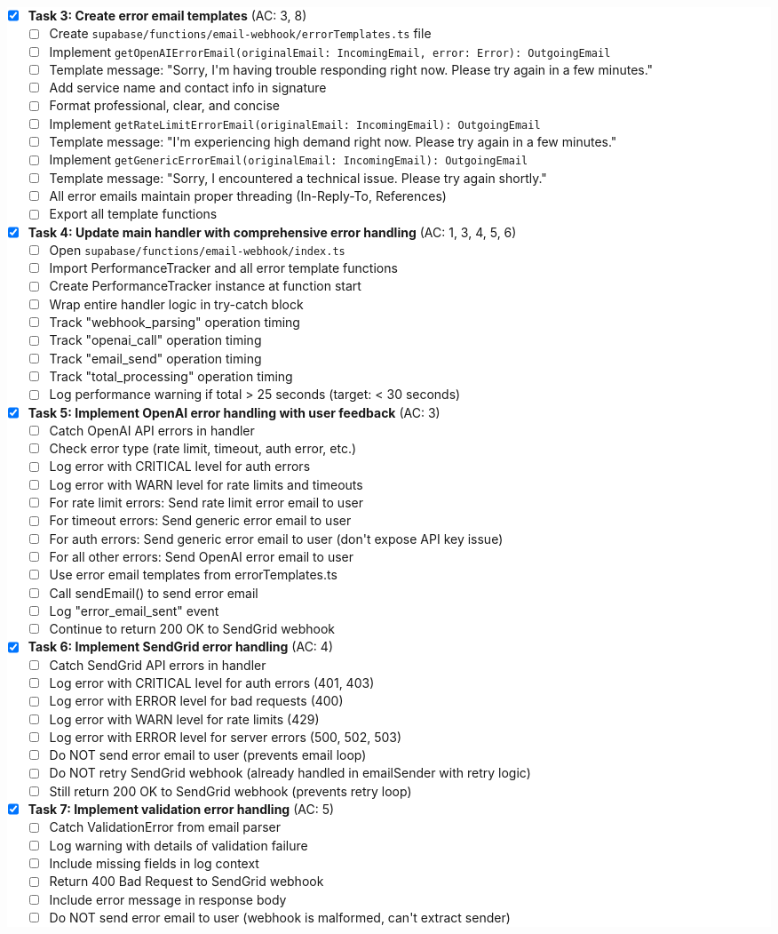 - [x] **Task 3: Create error email templates** (AC: 3, 8)
  - [ ] Create `supabase/functions/email-webhook/errorTemplates.ts` file
  - [ ] Implement `getOpenAIErrorEmail(originalEmail: IncomingEmail, error: Error): OutgoingEmail`
  - [ ] Template message: "Sorry, I'm having trouble responding right now. Please try again in a few minutes."
  - [ ] Add service name and contact info in signature
  - [ ] Format professional, clear, and concise
  - [ ] Implement `getRateLimitErrorEmail(originalEmail: IncomingEmail): OutgoingEmail`
  - [ ] Template message: "I'm experiencing high demand right now. Please try again in a few minutes."
  - [ ] Implement `getGenericErrorEmail(originalEmail: IncomingEmail): OutgoingEmail`
  - [ ] Template message: "Sorry, I encountered a technical issue. Please try again shortly."
  - [ ] All error emails maintain proper threading (In-Reply-To, References)
  - [ ] Export all template functions

- [x] **Task 4: Update main handler with comprehensive error handling** (AC: 1, 3, 4, 5, 6)
  - [ ] Open `supabase/functions/email-webhook/index.ts`
  - [ ] Import PerformanceTracker and all error template functions
  - [ ] Create PerformanceTracker instance at function start
  - [ ] Wrap entire handler logic in try-catch block
  - [ ] Track "webhook_parsing" operation timing
  - [ ] Track "openai_call" operation timing
  - [ ] Track "email_send" operation timing
  - [ ] Track "total_processing" operation timing
  - [ ] Log performance warning if total > 25 seconds (target: < 30 seconds)

- [x] **Task 5: Implement OpenAI error handling with user feedback** (AC: 3)
  - [ ] Catch OpenAI API errors in handler
  - [ ] Check error type (rate limit, timeout, auth error, etc.)
  - [ ] Log error with CRITICAL level for auth errors
  - [ ] Log error with WARN level for rate limits and timeouts
  - [ ] For rate limit errors: Send rate limit error email to user
  - [ ] For timeout errors: Send generic error email to user
  - [ ] For auth errors: Send generic error email to user (don't expose API key issue)
  - [ ] For all other errors: Send OpenAI error email to user
  - [ ] Use error email templates from errorTemplates.ts
  - [ ] Call sendEmail() to send error email
  - [ ] Log "error_email_sent" event
  - [ ] Continue to return 200 OK to SendGrid webhook

- [x] **Task 6: Implement SendGrid error handling** (AC: 4)
  - [ ] Catch SendGrid API errors in handler
  - [ ] Log error with CRITICAL level for auth errors (401, 403)
  - [ ] Log error with ERROR level for bad requests (400)
  - [ ] Log error with WARN level for rate limits (429)
  - [ ] Log error with ERROR level for server errors (500, 502, 503)
  - [ ] Do NOT send error email to user (prevents email loop)
  - [ ] Do NOT retry SendGrid webhook (already handled in emailSender with retry logic)
  - [ ] Still return 200 OK to SendGrid webhook (prevents retry loop)

- [x] **Task 7: Implement validation error handling** (AC: 5)
  - [ ] Catch ValidationError from email parser
  - [ ] Log warning with details of validation failure
  - [ ] Include missing fields in log context
  - [ ] Return 400 Bad Request to SendGrid webhook
  - [ ] Include error message in response body
  - [ ] Do NOT send error email to user (webhook is malformed, can't extract sender)
